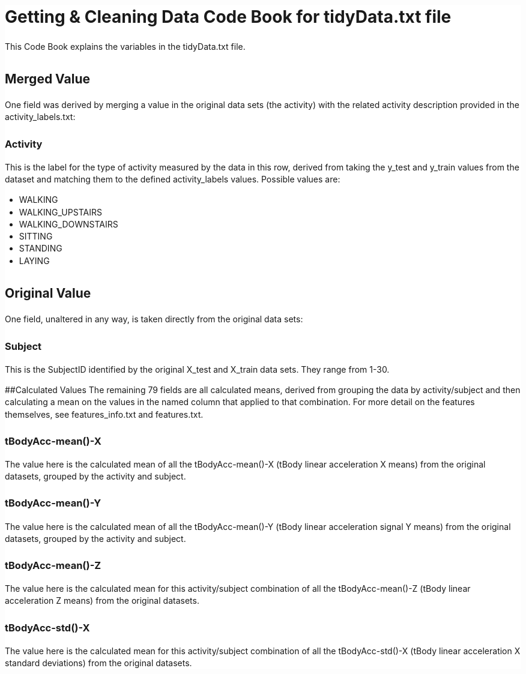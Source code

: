 # Getting & Cleaning Data Code Book for tidyData.txt file

This Code Book explains the variables in the tidyData.txt file.

## Merged Value
One field was derived by merging a value in the original data sets (the activity) with the related activity description provided in the activity_labels.txt:

### Activity
This is the label for the type of activity measured by the data in this row, derived from taking the y_test and y_train values from the dataset and matching them to the defined activity_labels values.
Possible values are:
* WALKING
* WALKING_UPSTAIRS
* WALKING_DOWNSTAIRS
* SITTING
* STANDING
* LAYING

## Original Value
One field, unaltered in any way, is taken directly from the original data sets:

### Subject
This is the SubjectID identified by the original X_test and X_train data sets. They range from 1-30.

##Calculated Values
The remaining 79 fields are all calculated means, derived from grouping the data by activity/subject and then calculating a mean on the values in the named column that applied to that combination. For more detail on the features themselves, see features_info.txt and features.txt.

### tBodyAcc-mean()-X
The value here is the calculated mean of all the tBodyAcc-mean()-X (tBody linear acceleration X means) from the original datasets, grouped by the activity and subject.

### tBodyAcc-mean()-Y
The value here is the calculated mean of all the tBodyAcc-mean()-Y (tBody linear acceleration signal Y means) from the original datasets, grouped by the activity and subject.

### tBodyAcc-mean()-Z
The value here is the calculated mean for this activity/subject combination of all the tBodyAcc-mean()-Z (tBody linear acceleration Z means) from the original datasets.

### tBodyAcc-std()-X
The value here is the calculated mean for this activity/subject combination of all the tBodyAcc-std()-X (tBody linear acceleration X standard deviations) from the original datasets.
